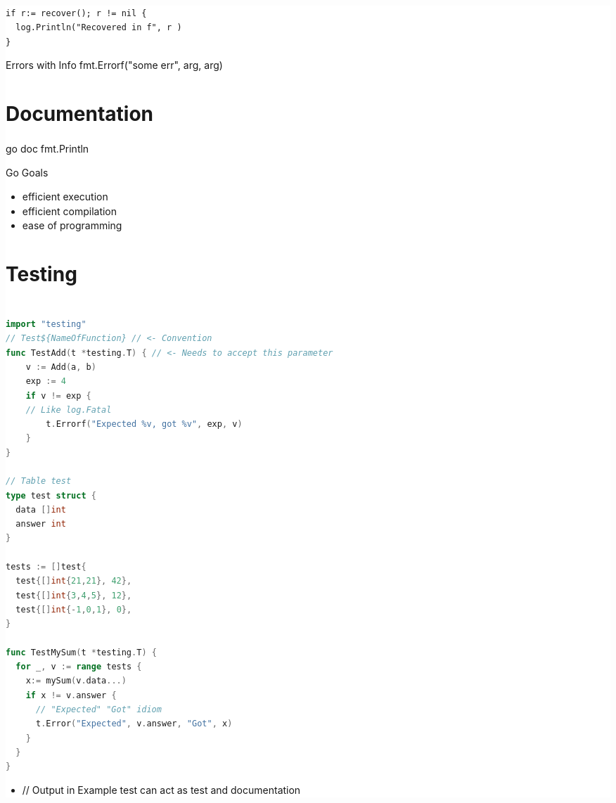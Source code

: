 ```
if r:= recover(); r != nil {
  log.Println("Recovered in f", r )
}
```

Errors with Info
fmt.Errorf("some err", arg, arg)


# Documentation
go doc fmt.Println

Go Goals
* efficient execution
* efficient compilation
* ease of programming

# Testing

```go

import "testing"
// Test${NameOfFunction} // <- Convention
func TestAdd(t *testing.T) { // <- Needs to accept this parameter
	v := Add(a, b)
	exp := 4
	if v != exp {
    // Like log.Fatal
		t.Errorf("Expected %v, got %v", exp, v)
	}
}

// Table test
type test struct {
  data []int
  answer int
}

tests := []test{
  test{[]int{21,21}, 42},
  test{[]int{3,4,5}, 12},
  test{[]int{-1,0,1}, 0},
}

func TestMySum(t *testing.T) {
  for _, v := range tests {
    x:= mySum(v.data...)
    if x != v.answer {
      // "Expected" "Got" idiom
      t.Error("Expected", v.answer, "Got", x)
    }
  }
}
```
* // Output in Example test can act as test and documentation
